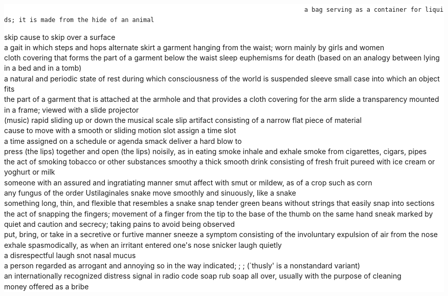                                                                                       a bag serving as a container for liquids; it is made from the hide of an animal
skip            cause to skip over a surface                                                                                                                       
                                                                                      a gait in which steps and hops alternate
skirt           a garment hanging from the waist; worn mainly by girls and women                                                                                   
                                                                                      cloth covering that forms the part of a garment below the waist
sleep           euphemisms for death (based on an analogy between lying in a bed and in a tomb)                                                                    
                                                                                      a natural and periodic state of rest during which consciousness of the world is suspended
sleeve          small case into which an object fits                                                                                                               
                                                                                      the part of a garment that is attached at the armhole and that provides a cloth covering for the arm
slide           a transparency mounted in a frame; viewed with a slide projector                                                                                   
                                                                                      (music) rapid sliding up or down the musical scale
slip            artifact consisting of a narrow flat piece of material                                                                                             
                                                                                      cause to move with a smooth or sliding motion
slot            assign a time slot                                                                                                                                 
                                                                                      a time assigned on a schedule or agenda
smack           deliver a hard blow to                                                                                                                             
                                                                                      press (the lips) together and open (the lips) noisily, as in eating
smoke           inhale and exhale smoke from cigarettes, cigars, pipes                                                                                             
                                                                                      the act of smoking tobacco or other substances
smoothy         a thick smooth drink consisting of fresh fruit pureed with ice cream or yoghurt or milk                                                            
                                                                                      someone with an assured and ingratiating manner
smut            affect with smut or mildew, as of a crop such as corn                                                                                              
                                                                                      any fungus of the order Ustilaginales
snake           move smoothly and sinuously, like a snake                                                                                                          
                                                                                      something long, thin, and flexible that resembles a snake
snap            tender green beans without strings that easily snap into sections                                                                                  
                                                                                      the act of snapping the fingers; movement of a finger from the tip to the base of the thumb on the same hand
sneak           marked by quiet and caution and secrecy; taking pains to avoid being observed                                                                      
                                                                                      put, bring, or take in a secretive or furtive manner
sneeze          a symptom consisting of the involuntary expulsion of air from the nose                                                                             
                                                                                      exhale spasmodically, as when an irritant entered one's nose
snicker         laugh quietly                                                                                                                                      
                                                                                      a disrespectful laugh
snot            nasal mucus                                                                                                                                        
                                                                                      a person regarded as arrogant and annoying
so              in the way indicated; ; ; (`thusly' is a nonstandard variant)                                                                                      
                                                                                      an internationally recognized distress signal in radio code
soap            rub soap all over, usually with the purpose of cleaning                                                                                            
                                                                                      money offered as a bribe